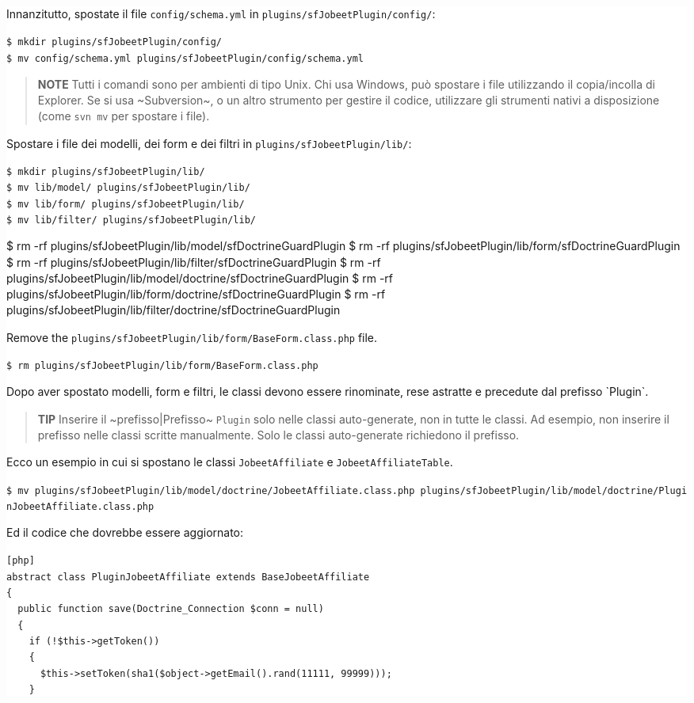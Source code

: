 Innanzitutto, spostate il file `config/schema.yml` in `plugins/sfJobeetPlugin/config/`:

    $ mkdir plugins/sfJobeetPlugin/config/
    $ mv config/schema.yml plugins/sfJobeetPlugin/config/schema.yml

>**NOTE**
>Tutti i comandi sono per ambienti di tipo Unix. Chi usa Windows, può spostare
>i file utilizzando il copia/incolla di Explorer. Se si usa ~Subversion~, o
>un altro strumento per gestire il codice, utilizzare gli strumenti nativi
>a disposizione (come `svn mv` per spostare i file).

Spostare i file dei modelli, dei form e dei filtri in `plugins/sfJobeetPlugin/lib/`:

    $ mkdir plugins/sfJobeetPlugin/lib/
    $ mv lib/model/ plugins/sfJobeetPlugin/lib/
    $ mv lib/form/ plugins/sfJobeetPlugin/lib/
    $ mv lib/filter/ plugins/sfJobeetPlugin/lib/

<propel>
    $ rm -rf plugins/sfJobeetPlugin/lib/model/sfDoctrineGuardPlugin
    $ rm -rf plugins/sfJobeetPlugin/lib/form/sfDoctrineGuardPlugin
    $ rm -rf plugins/sfJobeetPlugin/lib/filter/sfDoctrineGuardPlugin
</propel>

<doctrine>
    $ rm -rf plugins/sfJobeetPlugin/lib/model/doctrine/sfDoctrineGuardPlugin
    $ rm -rf plugins/sfJobeetPlugin/lib/form/doctrine/sfDoctrineGuardPlugin
    $ rm -rf plugins/sfJobeetPlugin/lib/filter/doctrine/sfDoctrineGuardPlugin
</doctrine>

Remove the `plugins/sfJobeetPlugin/lib/form/BaseForm.class.php` file.

    $ rm plugins/sfJobeetPlugin/lib/form/BaseForm.class.php

<doctrine>
Dopo aver spostato modelli, form e filtri, le classi devono essere rinominate,
rese astratte e precedute dal prefisso `Plugin`.

>**TIP**
>Inserire il ~prefisso|Prefisso~ `Plugin` solo nelle classi auto-generate, non in tutte
>le classi. Ad esempio, non inserire il prefisso nelle classi scritte
>manualmente. Solo le classi auto-generate richiedono il prefisso.

Ecco un esempio in cui si spostano le classi `JobeetAffiliate` e
`JobeetAffiliateTable`.

    $ mv plugins/sfJobeetPlugin/lib/model/doctrine/JobeetAffiliate.class.php plugins/sfJobeetPlugin/lib/model/doctrine/PluginJobeetAffiliate.class.php

Ed il codice che dovrebbe essere aggiornato:

    [php]
    abstract class PluginJobeetAffiliate extends BaseJobeetAffiliate
    {
      public function save(Doctrine_Connection $conn = null)
      {
        if (!$this->getToken())
        {
          $this->setToken(sha1($object->getEmail().rand(11111, 99999)));
        }
        